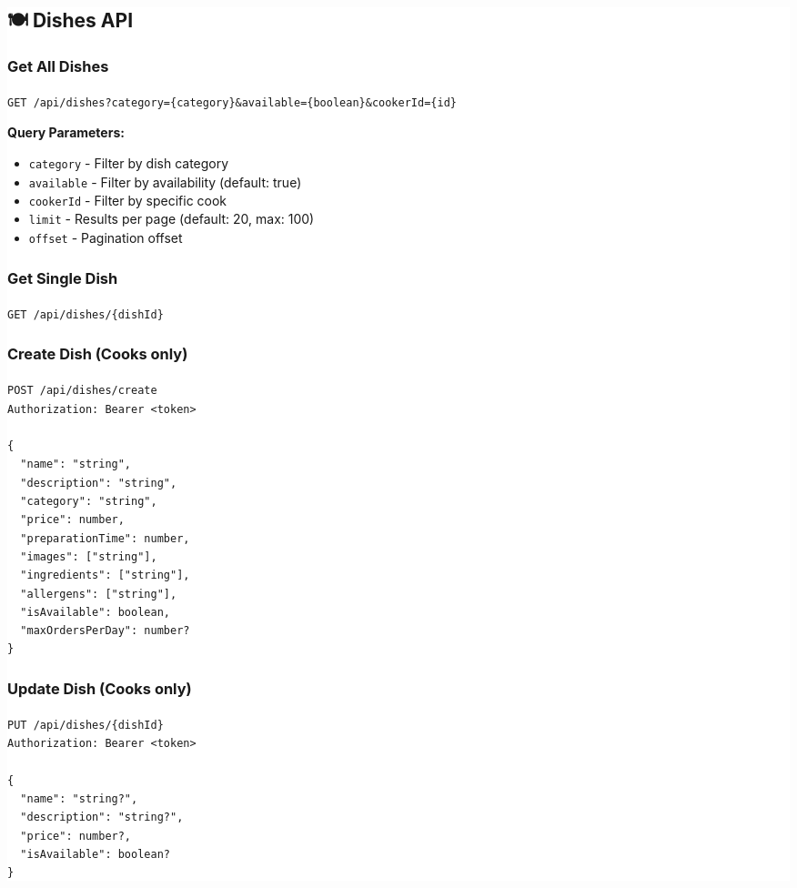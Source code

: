 
## 🍽️ Dishes API

### Get All Dishes
```http
GET /api/dishes?category={category}&available={boolean}&cookerId={id}
```

**Query Parameters:**
- `category` - Filter by dish category
- `available` - Filter by availability (default: true)
- `cookerId` - Filter by specific cook
- `limit` - Results per page (default: 20, max: 100)
- `offset` - Pagination offset

### Get Single Dish
```http
GET /api/dishes/{dishId}
```

### Create Dish (Cooks only)
```http
POST /api/dishes/create
Authorization: Bearer <token>

{
  "name": "string",
  "description": "string",
  "category": "string",
  "price": number,
  "preparationTime": number,
  "images": ["string"],
  "ingredients": ["string"],
  "allergens": ["string"],
  "isAvailable": boolean,
  "maxOrdersPerDay": number?
}
```

### Update Dish (Cooks only)
```http
PUT /api/dishes/{dishId}
Authorization: Bearer <token>

{
  "name": "string?",
  "description": "string?",
  "price": number?,
  "isAvailable": boolean?
}
```
